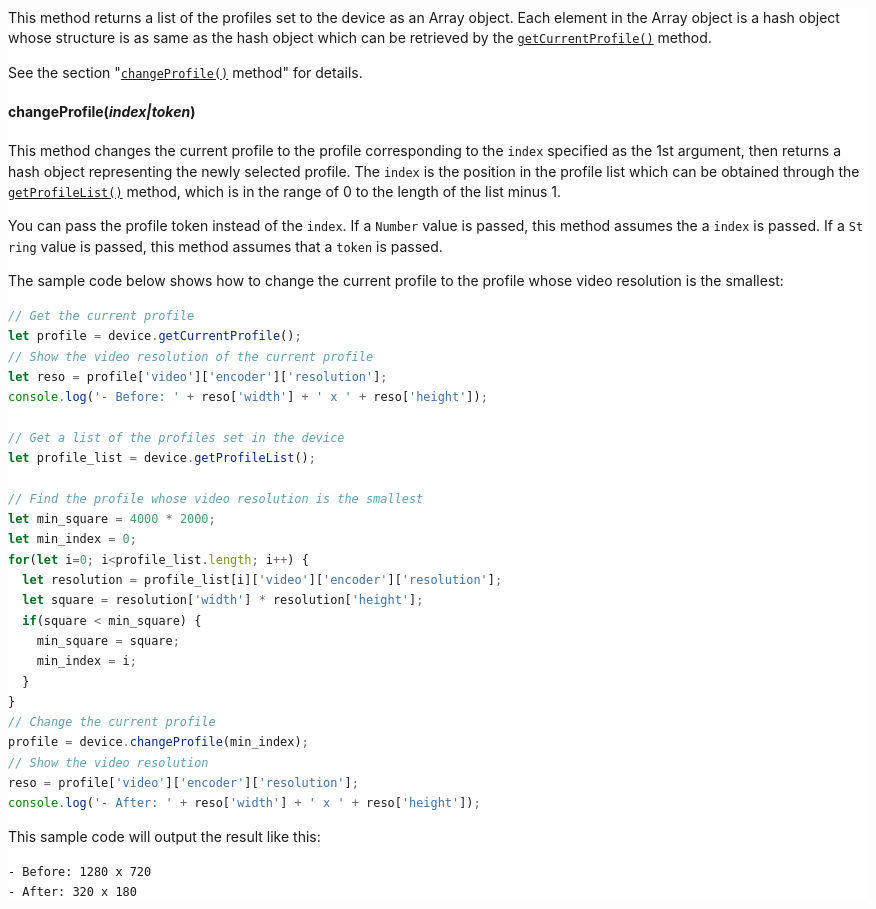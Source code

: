 This method returns a list of the profiles set to the device as an Array object. Each element in the Array object is a hash object whose structure is as same as the hash object which can be retrieved by the [`getCurrentProfile()`](#OnvifDevice-getCurrentProfile-method) method.

See the section "[`changeProfile()`](#OnvifDevice-changeProfile-method) method" for details.

#### <a id="OnvifDevice-changeProfile-method">changeProfile(*index|token*)</a>

This method changes the current profile to the profile corresponding to the `index` specified as the 1st argument, then returns a hash object representing the newly selected profile. The `index` is the position in the profile list which can be obtained through the [`getProfileList()`](#OnvifDevice-getProfileList-method) method, which is in the range of 0 to the length of the list minus 1.

You can pass the profile token instead of the `index`. If a `Number` value is passed, this method assumes the a `index` is passed. If a `String` value is passed, this method assumes that a `token` is passed.

The sample code below shows how to change the current profile to the profile whose video resolution is the smallest:

```JavaScript
// Get the current profile
let profile = device.getCurrentProfile();
// Show the video resolution of the current profile
let reso = profile['video']['encoder']['resolution'];
console.log('- Before: ' + reso['width'] + ' x ' + reso['height']);

// Get a list of the profiles set in the device
let profile_list = device.getProfileList();

// Find the profile whose video resolution is the smallest
let min_square = 4000 * 2000;
let min_index = 0;
for(let i=0; i<profile_list.length; i++) {
  let resolution = profile_list[i]['video']['encoder']['resolution'];
  let square = resolution['width'] * resolution['height'];
  if(square < min_square) {
    min_square = square;
    min_index = i;
  }
}
// Change the current profile
profile = device.changeProfile(min_index);
// Show the video resolution
reso = profile['video']['encoder']['resolution'];
console.log('- After: ' + reso['width'] + ' x ' + reso['height']);
```

This sample code will output the result like this:

```
- Before: 1280 x 720
- After: 320 x 180
```
